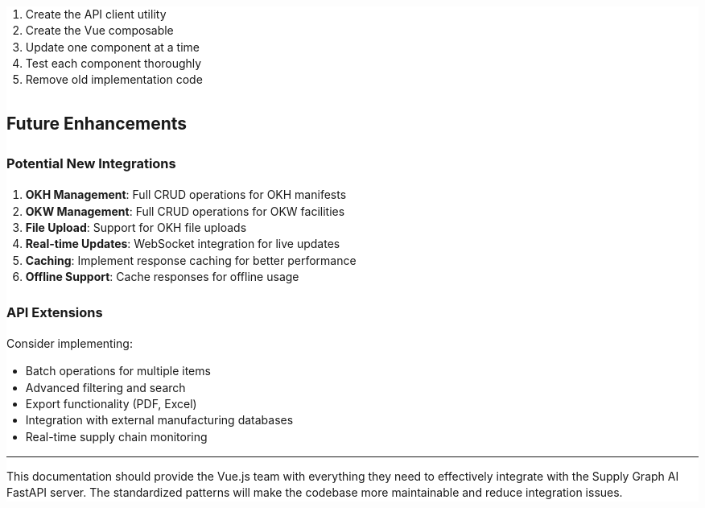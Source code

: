 1. Create the API client utility
2. Create the Vue composable
3. Update one component at a time
4. Test each component thoroughly
5. Remove old implementation code

## Future Enhancements

### Potential New Integrations

1. **OKH Management**: Full CRUD operations for OKH manifests
2. **OKW Management**: Full CRUD operations for OKW facilities
3. **File Upload**: Support for OKH file uploads
4. **Real-time Updates**: WebSocket integration for live updates
5. **Caching**: Implement response caching for better performance
6. **Offline Support**: Cache responses for offline usage

### API Extensions

Consider implementing:
- Batch operations for multiple items
- Advanced filtering and search
- Export functionality (PDF, Excel)
- Integration with external manufacturing databases
- Real-time supply chain monitoring

---

This documentation should provide the Vue.js team with everything they need to effectively integrate with the Supply Graph AI FastAPI server. The standardized patterns will make the codebase more maintainable and reduce integration issues.
